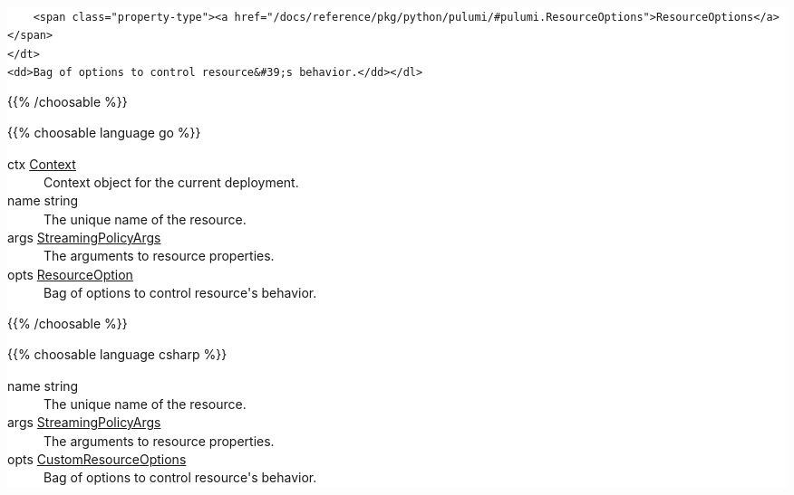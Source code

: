         <span class="property-type"><a href="/docs/reference/pkg/python/pulumi/#pulumi.ResourceOptions">ResourceOptions</a></span>
    </dt>
    <dd>Bag of options to control resource&#39;s behavior.</dd></dl>

{{% /choosable %}}

{{% choosable language go %}}

<dl class="resources-properties"><dt
        class="property-optional" title="Optional">
        <span>ctx</span>
        <span class="property-indicator"></span>
        <span class="property-type"><a href="https://pkg.go.dev/github.com/pulumi/pulumi/sdk/v3/go/pulumi?tab=doc#Context">Context</a></span>
    </dt>
    <dd>Context object for the current deployment.</dd><dt
        class="property-required" title="Required">
        <span>name</span>
        <span class="property-indicator"></span>
        <span class="property-type">string</span>
    </dt>
    <dd>The unique name of the resource.</dd><dt
        class="property-required" title="Required">
        <span>args</span>
        <span class="property-indicator"></span>
        <span class="property-type"><a href="#inputs">StreamingPolicyArgs</a></span>
    </dt>
    <dd>The arguments to resource properties.</dd><dt
        class="property-optional" title="Optional">
        <span>opts</span>
        <span class="property-indicator"></span>
        <span class="property-type"><a href="https://pkg.go.dev/github.com/pulumi/pulumi/sdk/v3/go/pulumi?tab=doc#ResourceOption">ResourceOption</a></span>
    </dt>
    <dd>Bag of options to control resource&#39;s behavior.</dd></dl>

{{% /choosable %}}

{{% choosable language csharp %}}

<dl class="resources-properties"><dt
        class="property-required" title="Required">
        <span>name</span>
        <span class="property-indicator"></span>
        <span class="property-type">string</span>
    </dt>
    <dd>The unique name of the resource.</dd><dt
        class="property-required" title="Required">
        <span>args</span>
        <span class="property-indicator"></span>
        <span class="property-type"><a href="#inputs">StreamingPolicyArgs</a></span>
    </dt>
    <dd>The arguments to resource properties.</dd><dt
        class="property-optional" title="Optional">
        <span>opts</span>
        <span class="property-indicator"></span>
        <span class="property-type"><a href="/docs/reference/pkg/dotnet/Pulumi/Pulumi.CustomResourceOptions.html">CustomResourceOptions</a></span>
    </dt>
    <dd>Bag of options to control resource&#39;s behavior.</dd></dl>
